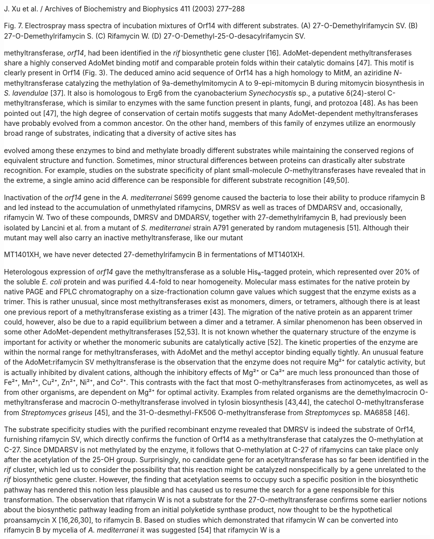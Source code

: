 J. Xu et al. / Archives of Biochemistry and Biophysics 411 (2003) 277–288

Fig. 7. Electrospray mass spectra of incubation mixtures of Orf14 with different substrates. (A) 27-O-Demethylrifamycin SV. (B) 27-O-Demethylrifamycin S. (C) Rifamycin W. (D) 27-O-Demethyl-25-O-desacylrifamycin SV.

methyltransferase, *orf14*, had been identified in the *rif* biosynthetic gene cluster [16]. AdoMet-dependent methyltransferases share a highly conserved AdoMet binding motif and comparable protein folds within their catalytic domains [47]. This motif is clearly present in Orf14 (Fig. 3). The deduced amino acid sequence of Orf14 has a high homology to MitM, an aziridine *N*-methyltransferase catalyzing the methylation of 9a-demethylmitomycin A to 9-epi-mitomycin B during mitomycin biosynthesis in *S. lavendulae* [37]. It also is homologous to Erg6 from the cyanobacterium *Synechocystis* sp., a putative δ(24)-sterol C-methyltransferase, which is similar to enzymes with the same function present in plants, fungi, and protozoa [48]. As has been pointed out [47], the high degree of conservation of certain motifs suggests that many AdoMet-dependent methyltransferases have probably evolved from a common ancestor. On the other hand, members of this family of enzymes utilize an enormously broad range of substrates, indicating that a diversity of active sites has

evolved among these enzymes to bind and methylate broadly different substrates while maintaining the conserved regions of equivalent structure and function. Sometimes, minor structural differences between proteins can drastically alter substrate recognition. For example, studies on the substrate specificity of plant small-molecule *O*-methyltransferases have revealed that in the extreme, a single amino acid difference can be responsible for different substrate recognition [49,50].

Inactivation of the *orf14* gene in the *A. mediterranei* S699 genome caused the bacteria to lose their ability to produce rifamycin B and led instead to the accumulation of unmethylated rifamycins, DMRSV as well as traces of DMDARSV and, occasionally, rifamycin W. Two of these compounds, DMRSV and DMDARSV, together with 27-demethylrifamycin B, had previously been isolated by Lancini et al. from a mutant of *S. mediterranei* strain A791 generated by random mutagenesis [51]. Although their mutant may well also carry an inactive methyltransferase, like our mutant

MT1401XH, we have never detected 27-demethylrifamycin B in fermentations of MT1401XH.

Heterologous expression of *orf14* gave the methyltransferase as a soluble His₆-tagged protein, which represented over 20% of the soluble *E. coli* protein and was purified 4.4-fold to near homogeneity. Molecular mass estimates for the native protein by native PAGE and FPLC chromatography on a size-fractionation column gave values which suggest that the enzyme exists as a trimer. This is rather unusual, since most methyltransferases exist as monomers, dimers, or tetramers, although there is at least one previous report of a methyltransferase existing as a trimer [43]. The migration of the native protein as an apparent trimer could, however, also be due to a rapid equilibrium between a dimer and a tetramer. A similar phenomenon has been observed in some other AdoMet-dependent methyltransferases [52,53]. It is not known whether the quaternary structure of the enzyme is important for activity or whether the monomeric subunits are catalytically active [52]. The kinetic properties of the enzyme are within the normal range for methyltransferases, with AdoMet and the methyl acceptor binding equally tightly. An unusual feature of the AdoMet:rifamycin SV methyltransferase is the observation that the enzyme does not require Mg²⁺ for catalytic activity, but is actually inhibited by divalent cations, although the inhibitory effects of Mg²⁺ or Ca²⁺ are much less pronounced than those of Fe²⁺, Mn²⁺, Cu²⁺, Zn²⁺, Ni²⁺, and Co²⁺. This contrasts with the fact that most O-methyltransferases from actinomycetes, as well as from other organisms, are dependent on Mg²⁺ for optimal activity. Examples from related organisms are the demethylmacrocin O-methyltransferase and macrocin O-methyltransferase involved in tylosin biosynthesis [43,44], the catechol O-methyltransferase from *Streptomyces griseus* [45], and the 31-O-desmethyl-FK506 O-methyltransferase from *Streptomyces* sp. MA6858 [46].

The substrate specificity studies with the purified recombinant enzyme revealed that DMRSV is indeed the substrate of Orf14, furnishing rifamycin SV, which directly confirms the function of Orf14 as a methyltransferase that catalyzes the O-methylation at C-27. Since DMDARSV is not methylated by the enzyme, it follows that O-methylation at C-27 of rifamycins can take place only after the acetylation of the 25-OH group. Surprisingly, no candidate gene for an acetyltransferase has so far been identified in the *rif* cluster, which led us to consider the possibility that this reaction might be catalyzed nonspecifically by a gene unrelated to the *rif* biosynthetic gene cluster. However, the finding that acetylation seems to occupy such a specific position in the biosynthetic pathway has rendered this notion less plausible and has caused us to resume the search for a gene responsible for this transformation. The observation that rifamycin W is not a substrate for the 27-O-methyltransferase confirms some earlier notions about the biosynthetic pathway leading from an initial polyketide synthase product, now thought to be the hypothetical proansamycin X [16,26,30], to rifamycin B. Based on studies which demonstrated that rifamycin W can be converted into rifamycin B by mycelia of *A. mediterranei* it was suggested [54] that rifamycin W is a